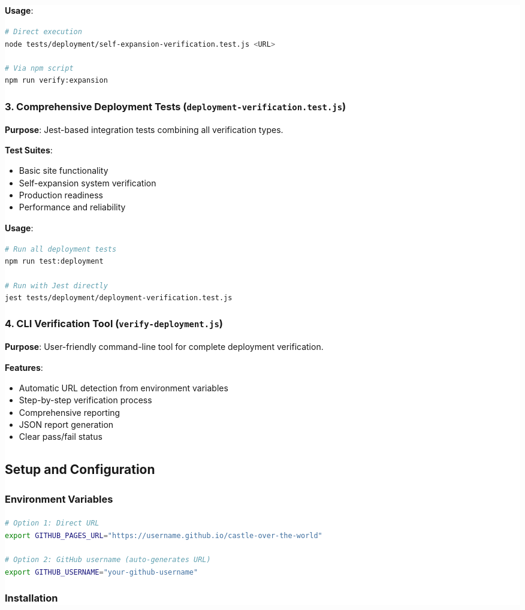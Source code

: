 **Usage**:
```bash
# Direct execution  
node tests/deployment/self-expansion-verification.test.js <URL>

# Via npm script
npm run verify:expansion
```

### 3. Comprehensive Deployment Tests (`deployment-verification.test.js`)

**Purpose**: Jest-based integration tests combining all verification types.

**Test Suites**:
- Basic site functionality
- Self-expansion system verification
- Production readiness
- Performance and reliability

**Usage**:
```bash
# Run all deployment tests
npm run test:deployment

# Run with Jest directly
jest tests/deployment/deployment-verification.test.js
```

### 4. CLI Verification Tool (`verify-deployment.js`)

**Purpose**: User-friendly command-line tool for complete deployment verification.

**Features**:
- Automatic URL detection from environment variables
- Step-by-step verification process
- Comprehensive reporting
- JSON report generation
- Clear pass/fail status

## Setup and Configuration

### Environment Variables

```bash
# Option 1: Direct URL
export GITHUB_PAGES_URL="https://username.github.io/castle-over-the-world"

# Option 2: GitHub username (auto-generates URL)
export GITHUB_USERNAME="your-github-username"
```

### Installation

